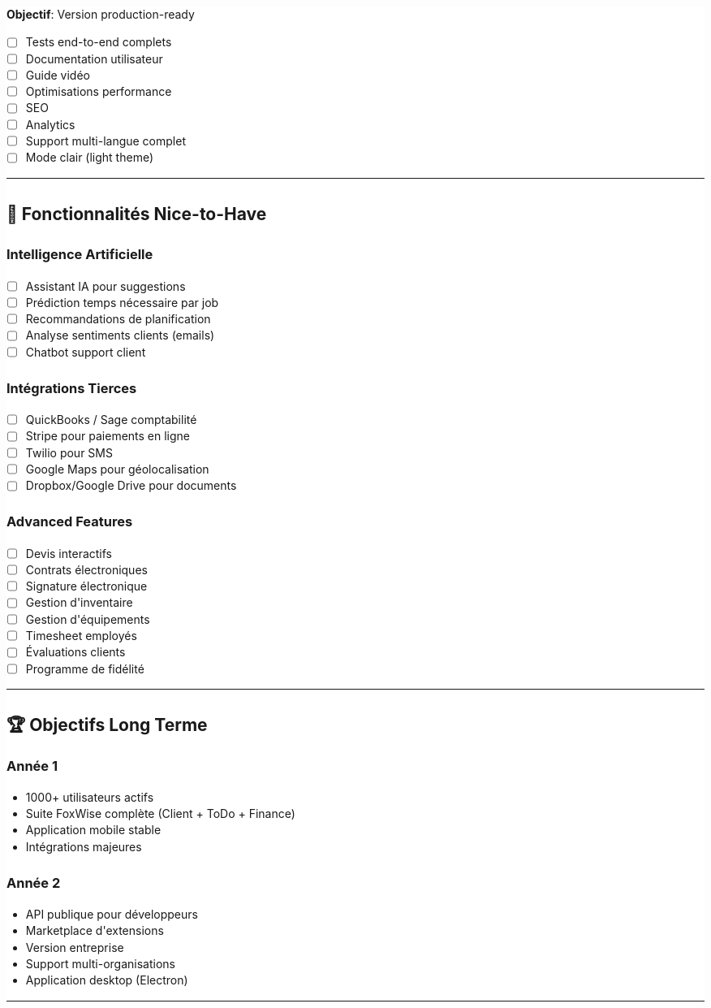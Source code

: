 **Objectif**: Version production-ready

- [ ] Tests end-to-end complets
- [ ] Documentation utilisateur
- [ ] Guide vidéo
- [ ] Optimisations performance
- [ ] SEO
- [ ] Analytics
- [ ] Support multi-langue complet
- [ ] Mode clair (light theme)

---

## 🎯 Fonctionnalités Nice-to-Have

### Intelligence Artificielle
- [ ] Assistant IA pour suggestions
- [ ] Prédiction temps nécessaire par job
- [ ] Recommandations de planification
- [ ] Analyse sentiments clients (emails)
- [ ] Chatbot support client

### Intégrations Tierces
- [ ] QuickBooks / Sage comptabilité
- [ ] Stripe pour paiements en ligne
- [ ] Twilio pour SMS
- [ ] Google Maps pour géolocalisation
- [ ] Dropbox/Google Drive pour documents

### Advanced Features
- [ ] Devis interactifs
- [ ] Contrats électroniques
- [ ] Signature électronique
- [ ] Gestion d'inventaire
- [ ] Gestion d'équipements
- [ ] Timesheet employés
- [ ] Évaluations clients
- [ ] Programme de fidélité

---

## 🏆 Objectifs Long Terme

### Année 1
- 1000+ utilisateurs actifs
- Suite FoxWise complète (Client + ToDo + Finance)
- Application mobile stable
- Intégrations majeures

### Année 2
- API publique pour développeurs
- Marketplace d'extensions
- Version entreprise
- Support multi-organisations
- Application desktop (Electron)

---